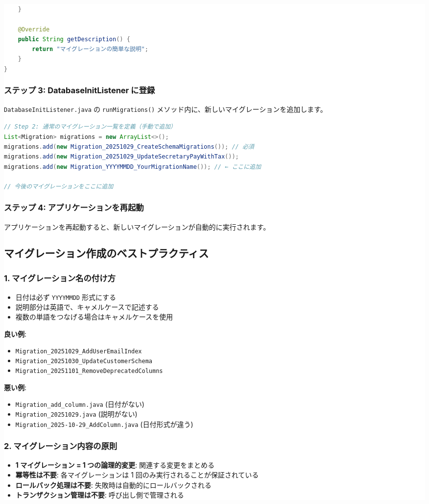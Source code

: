 ```java
    }

    @Override
    public String getDescription() {
        return "マイグレーションの簡単な説明";
    }
}
```

### ステップ 3: DatabaseInitListener に登録

`DatabaseInitListener.java` の `runMigrations()` メソッド内に、新しいマイグレーションを追加します。

```java
// Step 2: 通常のマイグレーション一覧を定義（手動で追加）
List<Migration> migrations = new ArrayList<>();
migrations.add(new Migration_20251029_CreateSchemaMigrations()); // 必須
migrations.add(new Migration_20251029_UpdateSecretaryPayWithTax());
migrations.add(new Migration_YYYYMMDD_YourMigrationName()); // ← ここに追加

// 今後のマイグレーションをここに追加
```

### ステップ 4: アプリケーションを再起動

アプリケーションを再起動すると、新しいマイグレーションが自動的に実行されます。

## マイグレーション作成のベストプラクティス

### 1. マイグレーション名の付け方

-   日付は必ず `YYYYMMDD` 形式にする
-   説明部分は英語で、キャメルケースで記述する
-   複数の単語をつなげる場合はキャメルケースを使用

**良い例**:

-   `Migration_20251029_AddUserEmailIndex`
-   `Migration_20251030_UpdateCustomerSchema`
-   `Migration_20251101_RemoveDeprecatedColumns`

**悪い例**:

-   `Migration_add_column.java` (日付がない)
-   `Migration_20251029.java` (説明がない)
-   `Migration_2025-10-29_AddColumn.java` (日付形式が違う)

### 2. マイグレーション内容の原則

-   **1 マイグレーション = 1 つの論理的変更**: 関連する変更をまとめる
-   **冪等性は不要**: 各マイグレーションは 1 回のみ実行されることが保証されている
-   **ロールバック処理は不要**: 失敗時は自動的にロールバックされる
-   **トランザクション管理は不要**: 呼び出し側で管理される
